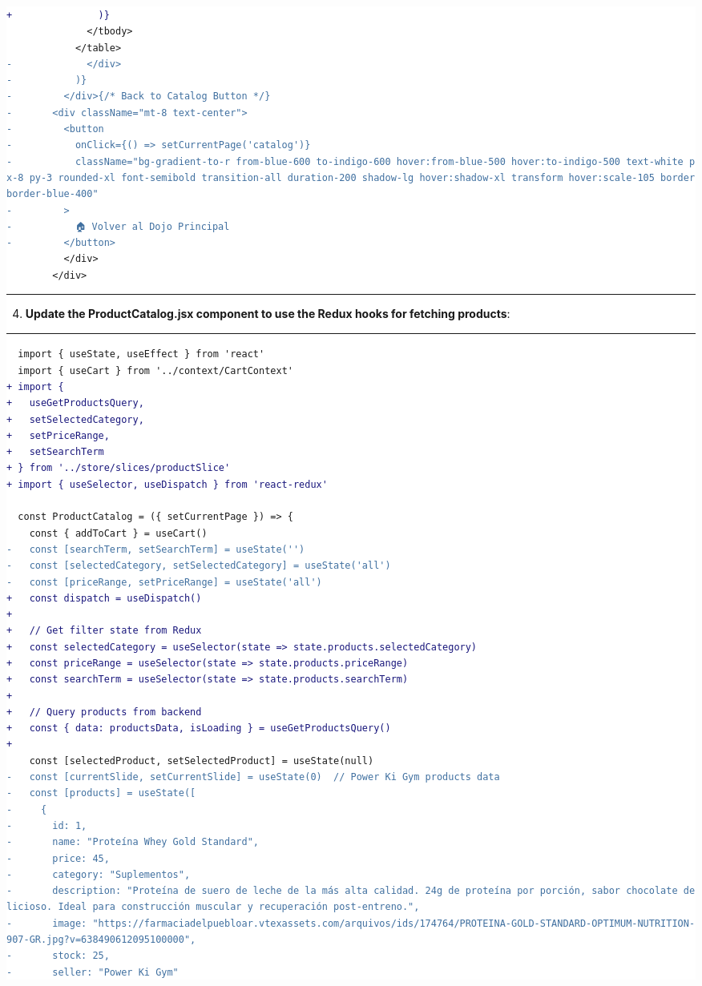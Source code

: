 ```diff
+               )}
              </tbody>
            </table>
-             </div>
-           )}
-         </div>{/* Back to Catalog Button */}
-       <div className="mt-8 text-center">
-         <button
-           onClick={() => setCurrentPage('catalog')}
-           className="bg-gradient-to-r from-blue-600 to-indigo-600 hover:from-blue-500 hover:to-indigo-500 text-white px-8 py-3 rounded-xl font-semibold transition-all duration-200 shadow-lg hover:shadow-xl transform hover:scale-105 border border-blue-400"
-         >
-           🏠 Volver al Dojo Principal
-         </button>
          </div>
        </div>
```

---

4. **Update the ProductCatalog.jsx component to use the Redux hooks for fetching products**:

---

```diff
  import { useState, useEffect } from 'react'
  import { useCart } from '../context/CartContext'
+ import { 
+   useGetProductsQuery, 
+   setSelectedCategory, 
+   setPriceRange, 
+   setSearchTerm 
+ } from '../store/slices/productSlice'
+ import { useSelector, useDispatch } from 'react-redux'
  
  const ProductCatalog = ({ setCurrentPage }) => {
    const { addToCart } = useCart()
-   const [searchTerm, setSearchTerm] = useState('')
-   const [selectedCategory, setSelectedCategory] = useState('all')
-   const [priceRange, setPriceRange] = useState('all')
+   const dispatch = useDispatch()
+   
+   // Get filter state from Redux
+   const selectedCategory = useSelector(state => state.products.selectedCategory)
+   const priceRange = useSelector(state => state.products.priceRange)
+   const searchTerm = useSelector(state => state.products.searchTerm)
+   
+   // Query products from backend
+   const { data: productsData, isLoading } = useGetProductsQuery()
+   
    const [selectedProduct, setSelectedProduct] = useState(null)
-   const [currentSlide, setCurrentSlide] = useState(0)  // Power Ki Gym products data
-   const [products] = useState([
-     {
-       id: 1,
-       name: "Proteína Whey Gold Standard",
-       price: 45,
-       category: "Suplementos",
-       description: "Proteína de suero de leche de la más alta calidad. 24g de proteína por porción, sabor chocolate delicioso. Ideal para construcción muscular y recuperación post-entreno.",
-       image: "https://farmaciadelpuebloar.vtexassets.com/arquivos/ids/174764/PROTEINA-GOLD-STANDARD-OPTIMUM-NUTRITION-907-GR.jpg?v=638490612095100000",
-       stock: 25,
-       seller: "Power Ki Gym"
```